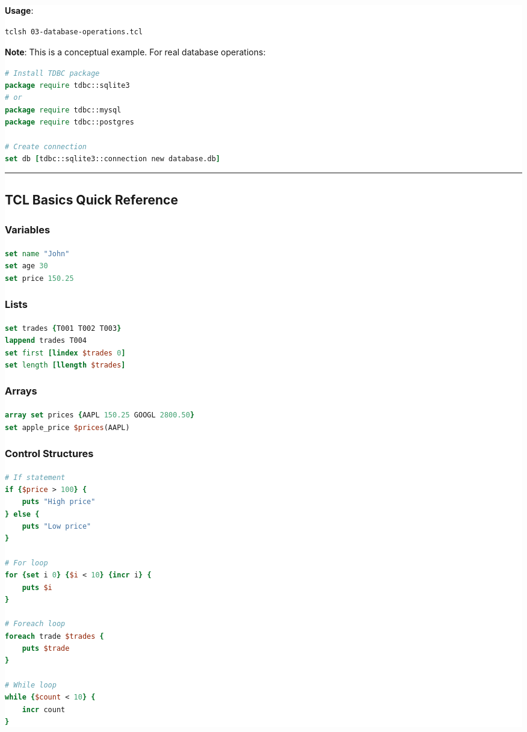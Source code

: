 **Usage**:
```bash
tclsh 03-database-operations.tcl
```

**Note**: This is a conceptual example. For real database operations:
```tcl
# Install TDBC package
package require tdbc::sqlite3
# or
package require tdbc::mysql
package require tdbc::postgres

# Create connection
set db [tdbc::sqlite3::connection new database.db]
```

---

## TCL Basics Quick Reference

### Variables
```tcl
set name "John"
set age 30
set price 150.25
```

### Lists
```tcl
set trades {T001 T002 T003}
lappend trades T004
set first [lindex $trades 0]
set length [llength $trades]
```

### Arrays
```tcl
array set prices {AAPL 150.25 GOOGL 2800.50}
set apple_price $prices(AAPL)
```

### Control Structures
```tcl
# If statement
if {$price > 100} {
    puts "High price"
} else {
    puts "Low price"
}

# For loop
for {set i 0} {$i < 10} {incr i} {
    puts $i
}

# Foreach loop
foreach trade $trades {
    puts $trade
}

# While loop
while {$count < 10} {
    incr count
}
```